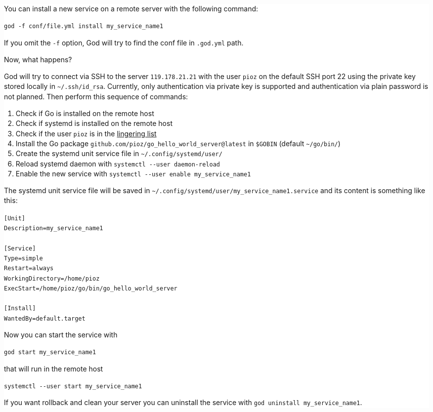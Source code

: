 You can install a new service on a remote server with the following command:

```
god -f conf/file.yml install my_service_name1
```

If you omit the `-f` option, God will try to find the conf file in `.god.yml`
path.

Now, what happens?

God will try to connect via SSH to the server `119.178.21.21` with the user
`pioz` on the default SSH port 22 using the private key stored locally in
`~/.ssh/id_rsa`. Currently, only authentication via private key is supported and
authentication via plain password is not planned. Then perform this sequence of
commands:

1. Check if Go is installed on the remote host
2. Check if systemd is installed on the remote host
3. Check if the user `pioz` is in the [lingering list](https://www.freedesktop.org/software/systemd/man/loginctl.html)
4. Install the Go package `github.com/pioz/go_hello_world_server@latest` in `$GOBIN` (default `~/go/bin/`)
5. Create the systemd unit service file in `~/.config/systemd/user/`
6. Reload systemd daemon with `systemctl --user daemon-reload`
7. Enable the new service with `systemctl --user enable my_service_name1`

The systemd unit service file will be saved in
`~/.config/systemd/user/my_service_name1.service` and its content is
something like this:

```
[Unit]
Description=my_service_name1

[Service]
Type=simple
Restart=always
WorkingDirectory=/home/pioz
ExecStart=/home/pioz/go/bin/go_hello_world_server

[Install]
WantedBy=default.target
```

Now you can start the service with

```
god start my_service_name1
```

that will run in the remote host

```
systemctl --user start my_service_name1
```

If you want rollback and clean your server you can uninstall the service with
`god uninstall my_service_name1`.

